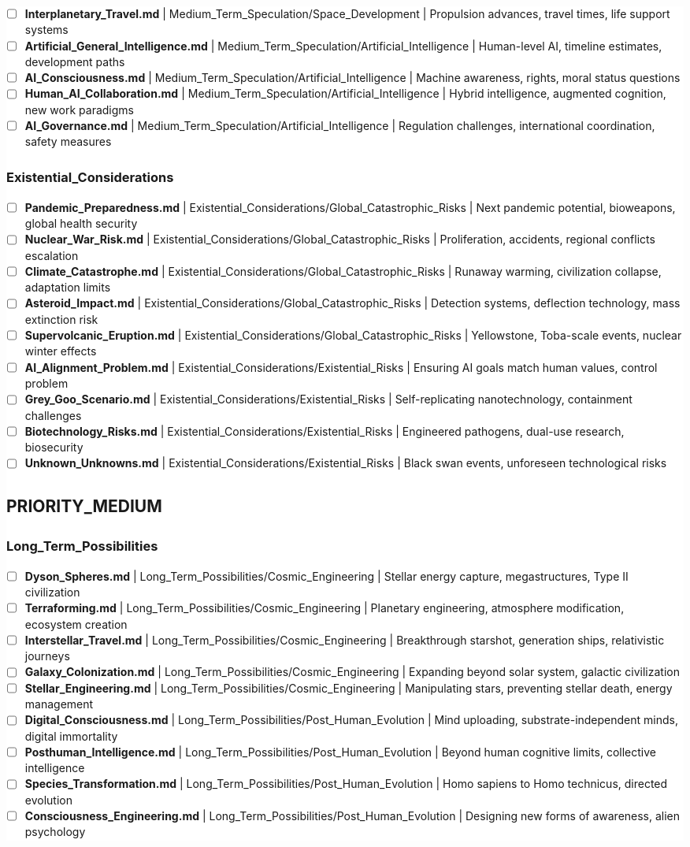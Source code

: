 - [ ] **Interplanetary_Travel.md** | Medium_Term_Speculation/Space_Development | Propulsion advances, travel times, life support systems
- [ ] **Artificial_General_Intelligence.md** | Medium_Term_Speculation/Artificial_Intelligence | Human-level AI, timeline estimates, development paths
- [ ] **AI_Consciousness.md** | Medium_Term_Speculation/Artificial_Intelligence | Machine awareness, rights, moral status questions
- [ ] **Human_AI_Collaboration.md** | Medium_Term_Speculation/Artificial_Intelligence | Hybrid intelligence, augmented cognition, new work paradigms
- [ ] **AI_Governance.md** | Medium_Term_Speculation/Artificial_Intelligence | Regulation challenges, international coordination, safety measures

### Existential_Considerations
- [ ] **Pandemic_Preparedness.md** | Existential_Considerations/Global_Catastrophic_Risks | Next pandemic potential, bioweapons, global health security
- [ ] **Nuclear_War_Risk.md** | Existential_Considerations/Global_Catastrophic_Risks | Proliferation, accidents, regional conflicts escalation
- [ ] **Climate_Catastrophe.md** | Existential_Considerations/Global_Catastrophic_Risks | Runaway warming, civilization collapse, adaptation limits
- [ ] **Asteroid_Impact.md** | Existential_Considerations/Global_Catastrophic_Risks | Detection systems, deflection technology, mass extinction risk
- [ ] **Supervolcanic_Eruption.md** | Existential_Considerations/Global_Catastrophic_Risks | Yellowstone, Toba-scale events, nuclear winter effects
- [ ] **AI_Alignment_Problem.md** | Existential_Considerations/Existential_Risks | Ensuring AI goals match human values, control problem
- [ ] **Grey_Goo_Scenario.md** | Existential_Considerations/Existential_Risks | Self-replicating nanotechnology, containment challenges
- [ ] **Biotechnology_Risks.md** | Existential_Considerations/Existential_Risks | Engineered pathogens, dual-use research, biosecurity
- [ ] **Unknown_Unknowns.md** | Existential_Considerations/Existential_Risks | Black swan events, unforeseen technological risks

## PRIORITY_MEDIUM

### Long_Term_Possibilities
- [ ] **Dyson_Spheres.md** | Long_Term_Possibilities/Cosmic_Engineering | Stellar energy capture, megastructures, Type II civilization
- [ ] **Terraforming.md** | Long_Term_Possibilities/Cosmic_Engineering | Planetary engineering, atmosphere modification, ecosystem creation
- [ ] **Interstellar_Travel.md** | Long_Term_Possibilities/Cosmic_Engineering | Breakthrough starshot, generation ships, relativistic journeys
- [ ] **Galaxy_Colonization.md** | Long_Term_Possibilities/Cosmic_Engineering | Expanding beyond solar system, galactic civilization
- [ ] **Stellar_Engineering.md** | Long_Term_Possibilities/Cosmic_Engineering | Manipulating stars, preventing stellar death, energy management
- [ ] **Digital_Consciousness.md** | Long_Term_Possibilities/Post_Human_Evolution | Mind uploading, substrate-independent minds, digital immortality
- [ ] **Posthuman_Intelligence.md** | Long_Term_Possibilities/Post_Human_Evolution | Beyond human cognitive limits, collective intelligence
- [ ] **Species_Transformation.md** | Long_Term_Possibilities/Post_Human_Evolution | Homo sapiens to Homo technicus, directed evolution
- [ ] **Consciousness_Engineering.md** | Long_Term_Possibilities/Post_Human_Evolution | Designing new forms of awareness, alien psychology
